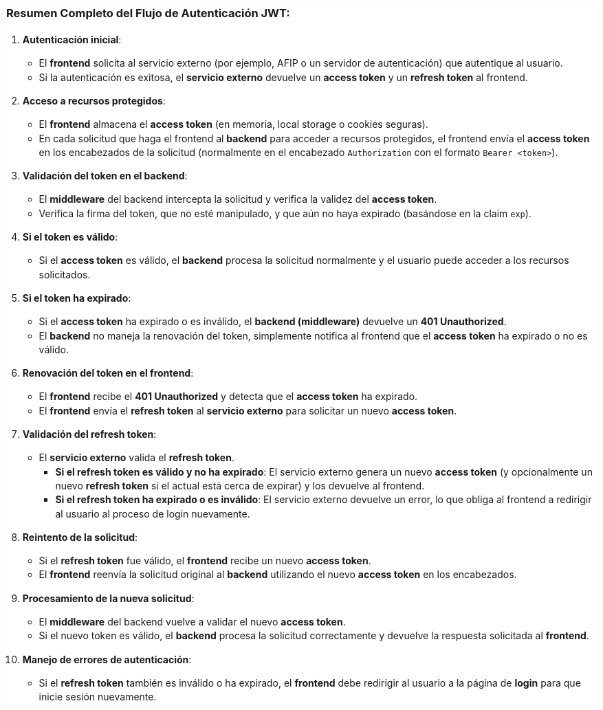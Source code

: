 ### **Resumen Completo del Flujo de Autenticación JWT**:

1. **Autenticación inicial**: 
   - El **frontend** solicita al servicio externo (por ejemplo, AFIP o un servidor de autenticación) que autentique al usuario.
   - Si la autenticación es exitosa, el **servicio externo** devuelve un **access token** y un **refresh token** al frontend.

2. **Acceso a recursos protegidos**:
   - El **frontend** almacena el **access token** (en memoria, local storage o cookies seguras).
   - En cada solicitud que haga el frontend al **backend** para acceder a recursos protegidos, el frontend envía el **access token** en los encabezados de la solicitud (normalmente en el encabezado `Authorization` con el formato `Bearer <token>`).

3. **Validación del token en el backend**:
   - El **middleware** del backend intercepta la solicitud y verifica la validez del **access token**.
   - Verifica la firma del token, que no esté manipulado, y que aún no haya expirado (basándose en la claim `exp`).
   
4. **Si el token es válido**:
   - Si el **access token** es válido, el **backend** procesa la solicitud normalmente y el usuario puede acceder a los recursos solicitados.

5. **Si el token ha expirado**:
   - Si el **access token** ha expirado o es inválido, el **backend (middleware)** devuelve un **401 Unauthorized**.
   - El **backend** no maneja la renovación del token, simplemente notifica al frontend que el **access token** ha expirado o no es válido.

6. **Renovación del token en el frontend**:
   - El **frontend** recibe el **401 Unauthorized** y detecta que el **access token** ha expirado.
   - El **frontend** envía el **refresh token** al **servicio externo** para solicitar un nuevo **access token**.
   
7. **Validación del refresh token**:
   - El **servicio externo** valida el **refresh token**.
     - **Si el refresh token es válido y no ha expirado**: El servicio externo genera un nuevo **access token** (y opcionalmente un nuevo **refresh token** si el actual está cerca de expirar) y los devuelve al frontend.
     - **Si el refresh token ha expirado o es inválido**: El servicio externo devuelve un error, lo que obliga al frontend a redirigir al usuario al proceso de login nuevamente.

8. **Reintento de la solicitud**:
   - Si el **refresh token** fue válido, el **frontend** recibe un nuevo **access token**.
   - El **frontend** reenvía la solicitud original al **backend** utilizando el nuevo **access token** en los encabezados.

9. **Procesamiento de la nueva solicitud**:
   - El **middleware** del backend vuelve a validar el nuevo **access token**.
   - Si el nuevo token es válido, el **backend** procesa la solicitud correctamente y devuelve la respuesta solicitada al **frontend**.

10. **Manejo de errores de autenticación**:
    - Si el **refresh token** también es inválido o ha expirado, el **frontend** debe redirigir al usuario a la página de **login** para que inicie sesión nuevamente.

